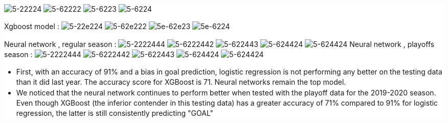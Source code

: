 ![5-22224](assets/x22.png)
![5-62222](assets/x23.png)
![5-6223](assets/x24.png)
![5-6224](assets/x25.png)

Xgboost model :
![5-22e224](assets/x1.png)
![5-62e222](assets/x2.png)
![5e-62e23](assets/x3.png)
![5e-6224](assets/x4.png)

Neural network , regular season :
![5-2222444](assets/reg1.png)
![5-6222442](assets/reg2.png)
![5-622443](assets/reg3.png)
![5-624424](assets/reg4.png)
![5-624424](assets/reg5.png)
Neural network , playoffs season :
![5-2222444](assets/off1.png)
![5-6222442](assets/off2.png)
![5-622443](assets/off3.png)
![5-624424](assets/off4.png)
![5-624424](assets/off5.png)

- First, with an accuracy of 91% and a bias in goal prediction, logistic regression is not performing any better on the testing data than it did last year. The accuracy score for XGBoost is 71. Neural networks remain the top model. 
- We noticed that the neural network continues to perform better when tested with the playoff data for the 2019-2020 season. Even though XGBoost (the inferior contender in this testing data) has a greater accuracy of 71% compared to 91% for logistic regression, the latter is still consistently predicting "GOAL"
